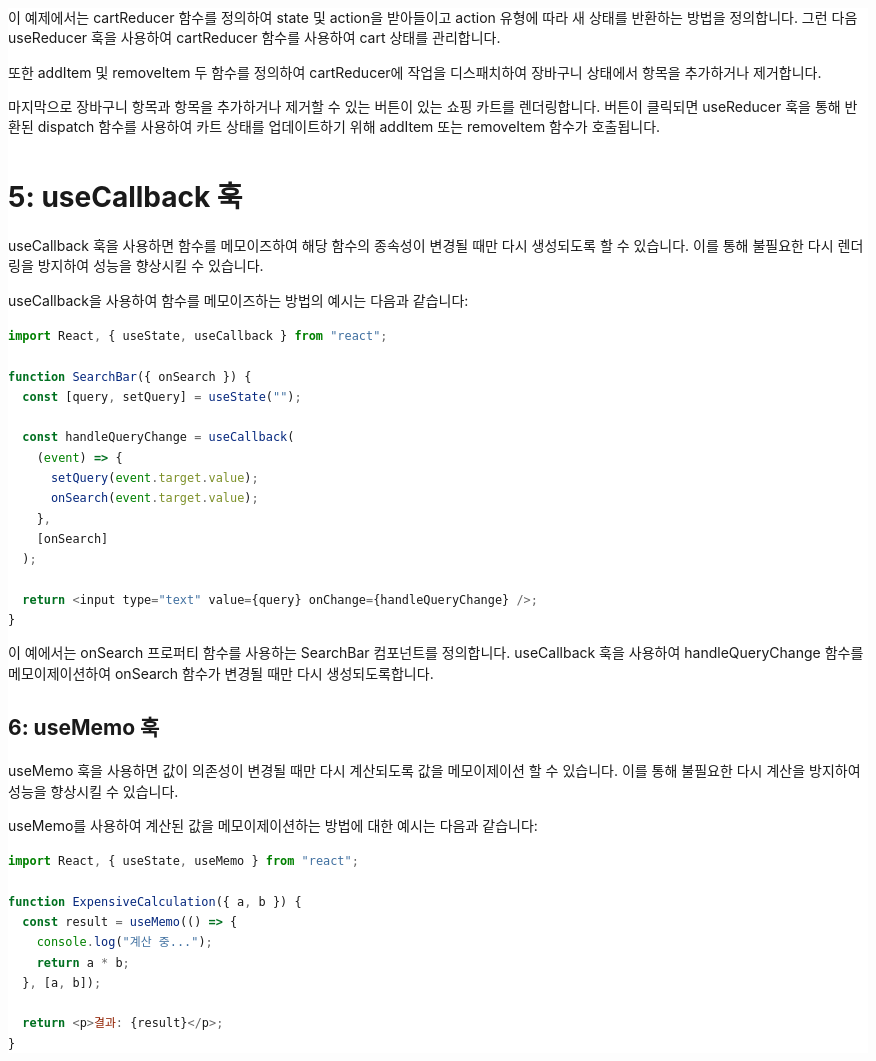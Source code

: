 이 예제에서는 cartReducer 함수를 정의하여 state 및 action을 받아들이고 action 유형에 따라 새 상태를 반환하는 방법을 정의합니다. 그런 다음 useReducer 훅을 사용하여 cartReducer 함수를 사용하여 cart 상태를 관리합니다.

또한 addItem 및 removeItem 두 함수를 정의하여 cartReducer에 작업을 디스패치하여 장바구니 상태에서 항목을 추가하거나 제거합니다.

마지막으로 장바구니 항목과 항목을 추가하거나 제거할 수 있는 버튼이 있는 쇼핑 카트를 렌더링합니다. 버튼이 클릭되면 useReducer 훅을 통해 반환된 dispatch 함수를 사용하여 카트 상태를 업데이트하기 위해 addItem 또는 removeItem 함수가 호출됩니다.

<div class="content-ad"></div>

# 5: useCallback 훅

useCallback 훅을 사용하면 함수를 메모이즈하여 해당 함수의 종속성이 변경될 때만 다시 생성되도록 할 수 있습니다. 이를 통해 불필요한 다시 렌더링을 방지하여 성능을 향상시킬 수 있습니다.

useCallback을 사용하여 함수를 메모이즈하는 방법의 예시는 다음과 같습니다:

```js
import React, { useState, useCallback } from "react";

function SearchBar({ onSearch }) {
  const [query, setQuery] = useState("");

  const handleQueryChange = useCallback(
    (event) => {
      setQuery(event.target.value);
      onSearch(event.target.value);
    },
    [onSearch]
  );

  return <input type="text" value={query} onChange={handleQueryChange} />;
}
```

<div class="content-ad"></div>

이 예에서는 onSearch 프로퍼티 함수를 사용하는 SearchBar 컴포넌트를 정의합니다. useCallback 훅을 사용하여 handleQueryChange 함수를 메모이제이션하여 onSearch 함수가 변경될 때만 다시 생성되도록합니다.

## 6: useMemo 훅

useMemo 훅을 사용하면 값이 의존성이 변경될 때만 다시 계산되도록 값을 메모이제이션 할 수 있습니다. 이를 통해 불필요한 다시 계산을 방지하여 성능을 향상시킬 수 있습니다.

useMemo를 사용하여 계산된 값을 메모이제이션하는 방법에 대한 예시는 다음과 같습니다:

<div class="content-ad"></div>

```js
import React, { useState, useMemo } from "react";

function ExpensiveCalculation({ a, b }) {
  const result = useMemo(() => {
    console.log("계산 중...");
    return a * b;
  }, [a, b]);

  return <p>결과: {result}</p>;
}
```
